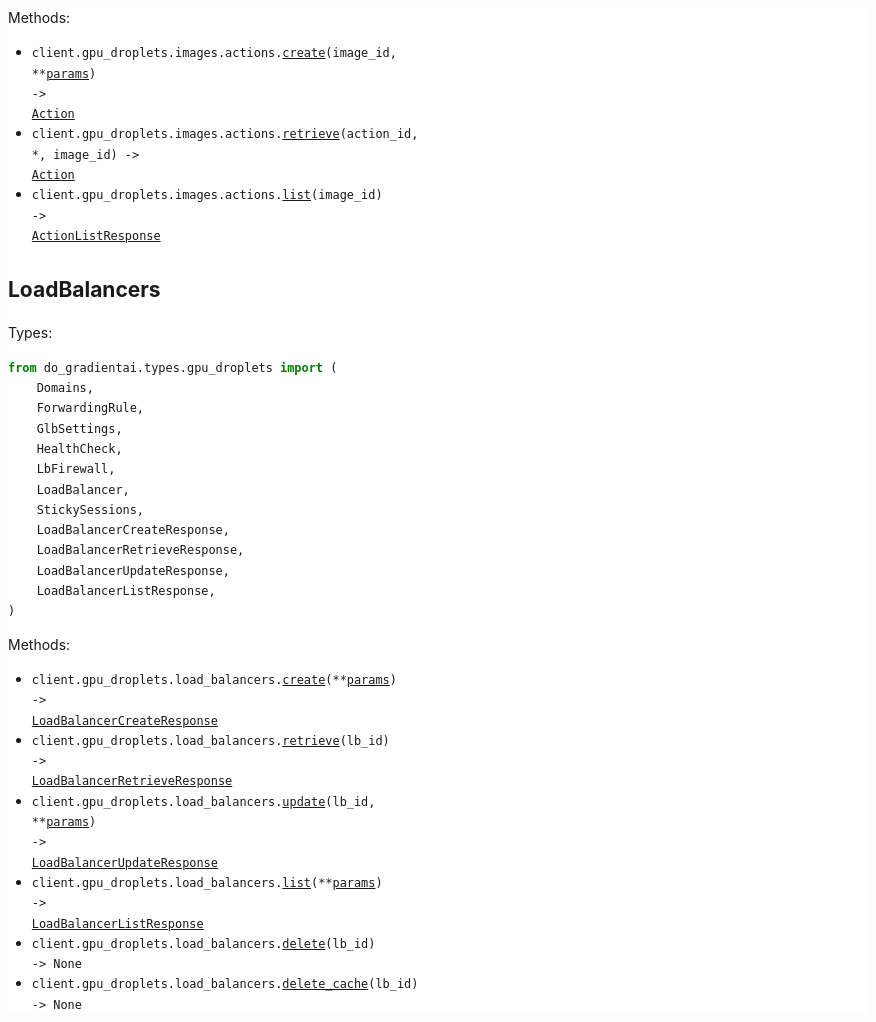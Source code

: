 Methods:

- <code title="post /v2/images/{image_id}/actions">client.gpu_droplets.images.actions.<a href="./src/do_gradientai/resources/gpu_droplets/images/actions.py">create</a>(image_id, \*\*<a href="src/do_gradientai/types/gpu_droplets/images/action_create_params.py">params</a>) -> <a href="./src/do_gradientai/types/shared/action.py">Action</a></code>
- <code title="get /v2/images/{image_id}/actions/{action_id}">client.gpu_droplets.images.actions.<a href="./src/do_gradientai/resources/gpu_droplets/images/actions.py">retrieve</a>(action_id, \*, image_id) -> <a href="./src/do_gradientai/types/shared/action.py">Action</a></code>
- <code title="get /v2/images/{image_id}/actions">client.gpu_droplets.images.actions.<a href="./src/do_gradientai/resources/gpu_droplets/images/actions.py">list</a>(image_id) -> <a href="./src/do_gradientai/types/gpu_droplets/images/action_list_response.py">ActionListResponse</a></code>

## LoadBalancers

Types:

```python
from do_gradientai.types.gpu_droplets import (
    Domains,
    ForwardingRule,
    GlbSettings,
    HealthCheck,
    LbFirewall,
    LoadBalancer,
    StickySessions,
    LoadBalancerCreateResponse,
    LoadBalancerRetrieveResponse,
    LoadBalancerUpdateResponse,
    LoadBalancerListResponse,
)
```

Methods:

- <code title="post /v2/load_balancers">client.gpu_droplets.load_balancers.<a href="./src/do_gradientai/resources/gpu_droplets/load_balancers/load_balancers.py">create</a>(\*\*<a href="src/do_gradientai/types/gpu_droplets/load_balancer_create_params.py">params</a>) -> <a href="./src/do_gradientai/types/gpu_droplets/load_balancer_create_response.py">LoadBalancerCreateResponse</a></code>
- <code title="get /v2/load_balancers/{lb_id}">client.gpu_droplets.load_balancers.<a href="./src/do_gradientai/resources/gpu_droplets/load_balancers/load_balancers.py">retrieve</a>(lb_id) -> <a href="./src/do_gradientai/types/gpu_droplets/load_balancer_retrieve_response.py">LoadBalancerRetrieveResponse</a></code>
- <code title="put /v2/load_balancers/{lb_id}">client.gpu_droplets.load_balancers.<a href="./src/do_gradientai/resources/gpu_droplets/load_balancers/load_balancers.py">update</a>(lb_id, \*\*<a href="src/do_gradientai/types/gpu_droplets/load_balancer_update_params.py">params</a>) -> <a href="./src/do_gradientai/types/gpu_droplets/load_balancer_update_response.py">LoadBalancerUpdateResponse</a></code>
- <code title="get /v2/load_balancers">client.gpu_droplets.load_balancers.<a href="./src/do_gradientai/resources/gpu_droplets/load_balancers/load_balancers.py">list</a>(\*\*<a href="src/do_gradientai/types/gpu_droplets/load_balancer_list_params.py">params</a>) -> <a href="./src/do_gradientai/types/gpu_droplets/load_balancer_list_response.py">LoadBalancerListResponse</a></code>
- <code title="delete /v2/load_balancers/{lb_id}">client.gpu_droplets.load_balancers.<a href="./src/do_gradientai/resources/gpu_droplets/load_balancers/load_balancers.py">delete</a>(lb_id) -> None</code>
- <code title="delete /v2/load_balancers/{lb_id}/cache">client.gpu_droplets.load_balancers.<a href="./src/do_gradientai/resources/gpu_droplets/load_balancers/load_balancers.py">delete_cache</a>(lb_id) -> None</code>
